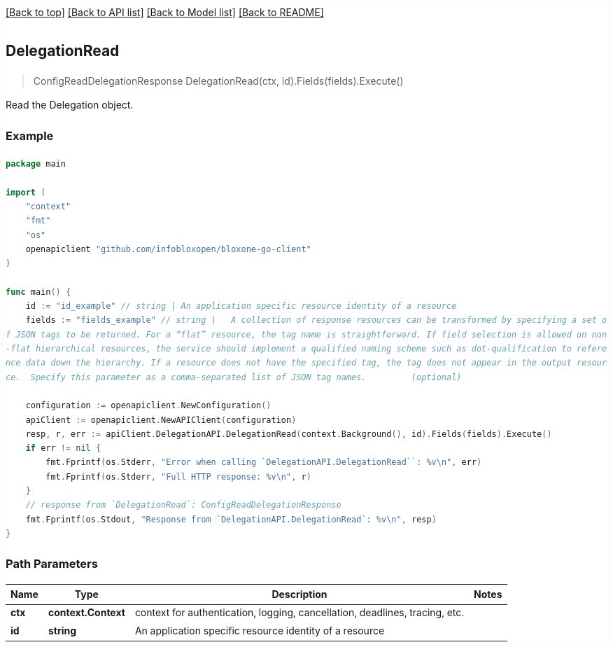 [[Back to top]](#) [[Back to API list]](../README.md#documentation-for-api-endpoints)
[[Back to Model list]](../README.md#documentation-for-models)
[[Back to README]](../README.md)


## DelegationRead

> ConfigReadDelegationResponse DelegationRead(ctx, id).Fields(fields).Execute()

Read the Delegation object.



### Example

```go
package main

import (
	"context"
	"fmt"
	"os"
	openapiclient "github.com/infobloxopen/bloxone-go-client"
)

func main() {
	id := "id_example" // string | An application specific resource identity of a resource
	fields := "fields_example" // string |   A collection of response resources can be transformed by specifying a set of JSON tags to be returned. For a “flat” resource, the tag name is straightforward. If field selection is allowed on non-flat hierarchical resources, the service should implement a qualified naming scheme such as dot-qualification to reference data down the hierarchy. If a resource does not have the specified tag, the tag does not appear in the output resource.  Specify this parameter as a comma-separated list of JSON tag names.         (optional)

	configuration := openapiclient.NewConfiguration()
	apiClient := openapiclient.NewAPIClient(configuration)
	resp, r, err := apiClient.DelegationAPI.DelegationRead(context.Background(), id).Fields(fields).Execute()
	if err != nil {
		fmt.Fprintf(os.Stderr, "Error when calling `DelegationAPI.DelegationRead``: %v\n", err)
		fmt.Fprintf(os.Stderr, "Full HTTP response: %v\n", r)
	}
	// response from `DelegationRead`: ConfigReadDelegationResponse
	fmt.Fprintf(os.Stdout, "Response from `DelegationAPI.DelegationRead`: %v\n", resp)
}
```

### Path Parameters


Name | Type | Description  | Notes
------------- | ------------- | ------------- | -------------
**ctx** | **context.Context** | context for authentication, logging, cancellation, deadlines, tracing, etc.
**id** | **string** | An application specific resource identity of a resource | 
